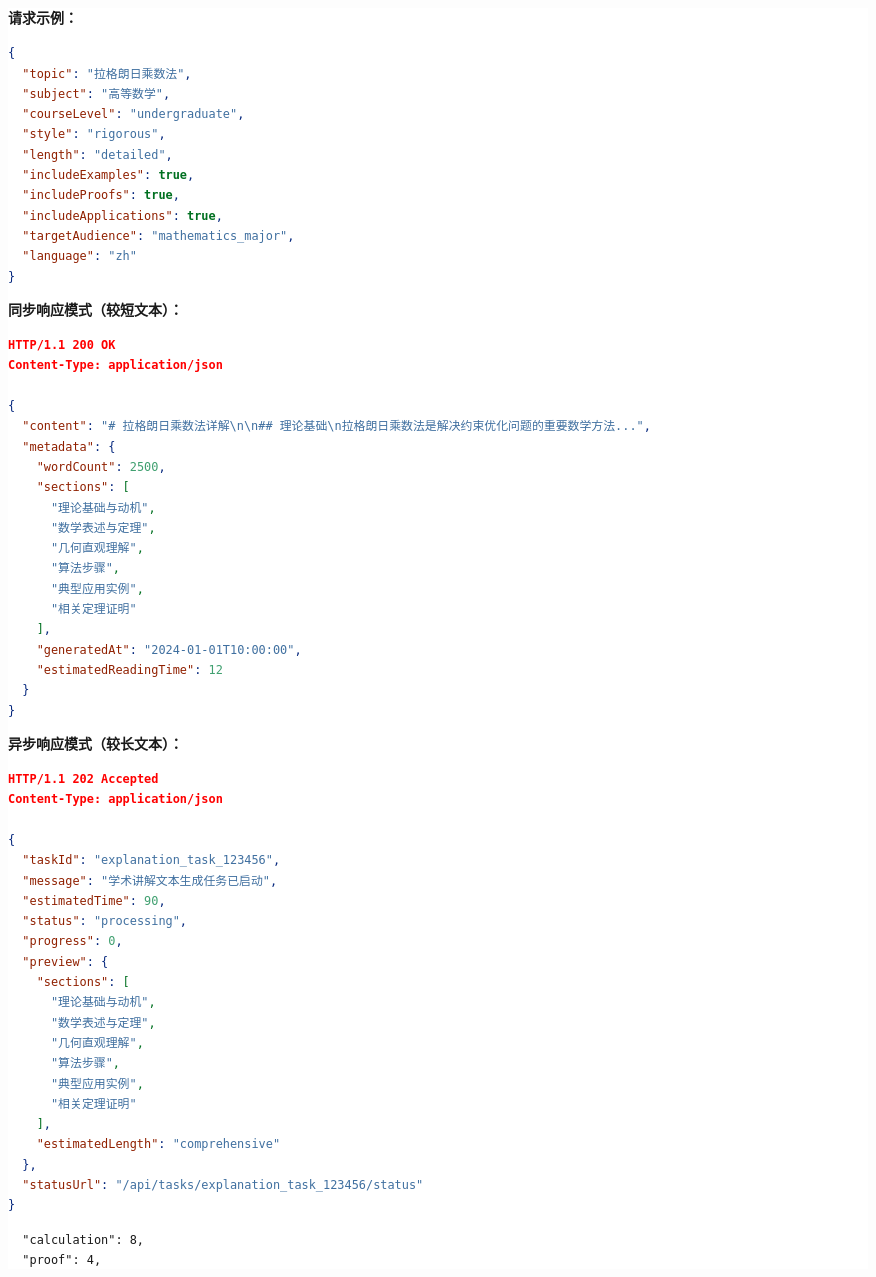 **请求示例：**
```json
{
  "topic": "拉格朗日乘数法",
  "subject": "高等数学",
  "courseLevel": "undergraduate",
  "style": "rigorous",
  "length": "detailed",
  "includeExamples": true,
  "includeProofs": true,
  "includeApplications": true,
  "targetAudience": "mathematics_major",
  "language": "zh"
}
```

**同步响应模式（较短文本）：**
```json
HTTP/1.1 200 OK
Content-Type: application/json

{
  "content": "# 拉格朗日乘数法详解\n\n## 理论基础\n拉格朗日乘数法是解决约束优化问题的重要数学方法...",
  "metadata": {
    "wordCount": 2500,
    "sections": [
      "理论基础与动机",
      "数学表述与定理",
      "几何直观理解",
      "算法步骤",
      "典型应用实例",
      "相关定理证明"
    ],
    "generatedAt": "2024-01-01T10:00:00",
    "estimatedReadingTime": 12
  }
}
```

**异步响应模式（较长文本）：**
```json
HTTP/1.1 202 Accepted
Content-Type: application/json

{
  "taskId": "explanation_task_123456",
  "message": "学术讲解文本生成任务已启动",
  "estimatedTime": 90,
  "status": "processing",
  "progress": 0,
  "preview": {
    "sections": [
      "理论基础与动机",
      "数学表述与定理",
      "几何直观理解",
      "算法步骤",
      "典型应用实例",
      "相关定理证明"
    ],
    "estimatedLength": "comprehensive"
  },
  "statusUrl": "/api/tasks/explanation_task_123456/status"
}
```
      "calculation": 8,
      "proof": 4,